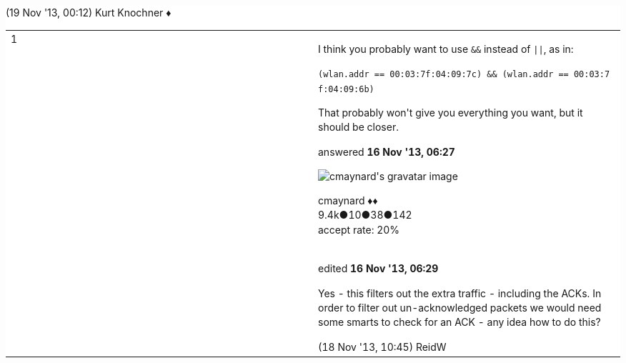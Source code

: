 </p></blockquote></div><div id="comment-27087-info" class="comment-info"><span class="comment-age">(19 Nov '13, 00:12)</span> <span class="comment-user userinfo">Kurt Knochner ♦</span></div></div></div><div id="comment-tools-27077" class="comment-tools"></div><div class="clear"></div><div id="comment-27077-form-container" class="comment-form-container"></div><div class="clear"></div></div></td></tr></tbody></table>

</div>

<span id="27048"></span>

<div id="answer-container-27048" class="answer">

<table style="width:100%;"><colgroup><col style="width: 50%" /><col style="width: 50%" /></colgroup><tbody><tr class="odd"><td style="width: 30px; vertical-align: top"><div class="vote-buttons"><span id="post-27048-upvote" class="ajax-command post-vote up" rel="nofollow" title="I like this post (click again to cancel)"> </span><div id="post-27048-score" class="post-score" title="current number of votes">1</div><span id="post-27048-downvote" class="ajax-command post-vote down" rel="nofollow" title="I dont like this post (click again to cancel)"> </span></div></td><td><div class="item-right"><div class="answer-body"><p>I think you probably want to use <code>&amp;&amp;</code> instead of <code>||</code>, as in:</p><p><code>(wlan.addr == 00:03:7f:04:09:7c) &amp;&amp; (wlan.addr == 00:03:7f:04:09:6b)</code></p><p>That probably won't give you everything you want, but it should be closer.</p></div><div class="answer-controls post-controls"></div><div class="post-update-info-container"><div class="post-update-info post-update-info-user"><p>answered <strong>16 Nov '13, 06:27</strong></p><img src="https://secure.gravatar.com/avatar/55158e2322c4e365a5e0a4a0ac3fbcef?s=32&amp;d=identicon&amp;r=g" class="gravatar" width="32" height="32" alt="cmaynard&#39;s gravatar image" /><p><span>cmaynard ♦♦</span><br />
<span class="score" title="9361 reputation points"><span>9.4k</span></span><span title="10 badges"><span class="badge1">●</span><span class="badgecount">10</span></span><span title="38 badges"><span class="silver">●</span><span class="badgecount">38</span></span><span title="142 badges"><span class="bronze">●</span><span class="badgecount">142</span></span><br />
<span class="accept_rate" title="Rate of the user&#39;s accepted answers">accept rate:</span> <span title="cmaynard has 108 accepted answers">20%</span> </br></br></p></div><div class="post-update-info post-update-info-edited"><p><span> edited <strong>16 Nov '13, 06:29</strong> </span></p></div></div><div id="comments-container-27048" class="comments-container"><span id="27074"></span><div id="comment-27074" class="comment"><div id="post-27074-score" class="comment-score"></div><div class="comment-text"><p>Yes - this filters out the extra traffic - including the ACKs. In order to filter out un-acknowledged packets we would need some smarts to check for an ACK - any idea how to do this?</p></div><div id="comment-27074-info" class="comment-info"><span class="comment-age">(18 Nov '13, 10:45)</span> <span class="comment-user userinfo">ReidW</span></div></div></div><div id="comment-tools-27048" class="comment-tools"></div><div class="clear"></div><div id="comment-27048-form-container" class="comment-form-container"></div><div class="clear"></div></div></td></tr></tbody></table>

</div>

<div class="paginator-container-left">

</div>

</div>

</div>

